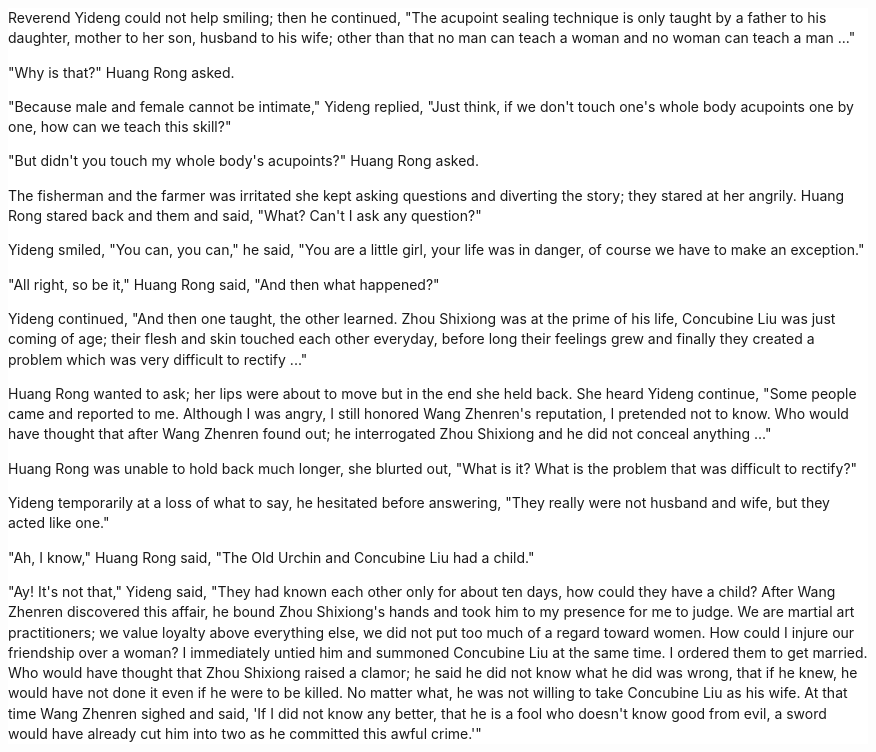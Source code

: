 Reverend Yideng could not help smiling; then he continued, "The acupoint
sealing technique is only taught by a father to his daughter, mother to
her son, husband to his wife; other than that no man can teach a woman
and no woman can teach a man ..."

"Why is that?" Huang Rong asked.

"Because male and female cannot be intimate," Yideng replied, "Just
think, if we don't touch one's whole body acupoints one by one, how can
we teach this skill?"

"But didn't you touch my whole body's acupoints?" Huang Rong asked.

The fisherman and the farmer was irritated she kept asking questions and
diverting the story; they stared at her angrily. Huang Rong stared back
and them and said, "What? Can't I ask any question?"

Yideng smiled, "You can, you can," he said, "You are a little girl, your
life was in danger, of course we have to make an exception."

"All right, so be it," Huang Rong said, "And then what happened?"

Yideng continued, "And then one taught, the other learned. Zhou Shixiong
was at the prime of his life, Concubine Liu was just coming of age;
their flesh and skin touched each other everyday, before long their
feelings grew and finally they created a problem which was very
difficult to rectify ..."

Huang Rong wanted to ask; her lips were about to move but in the end she
held back. She heard Yideng continue, "Some people came and reported to
me. Although I was angry, I still honored Wang Zhenren's reputation, I
pretended not to know. Who would have thought that after Wang Zhenren
found out; he interrogated Zhou Shixiong and he did not conceal anything
..."

Huang Rong was unable to hold back much longer, she blurted out, "What
is it? What is the problem that was difficult to rectify?"

Yideng temporarily at a loss of what to say, he hesitated before
answering, "They really were not husband and wife, but they acted like
one."

"Ah, I know," Huang Rong said, "The Old Urchin and Concubine Liu had a
child."

"Ay! It's not that," Yideng said, "They had known each other only for
about ten days, how could they have a child? After Wang Zhenren
discovered this affair, he bound Zhou Shixiong's hands and took him to
my presence for me to judge. We are martial art practitioners; we value
loyalty above everything else, we did not put too much of a regard
toward women. How could I injure our friendship over a woman? I
immediately untied him and summoned Concubine Liu at the same time. I
ordered them to get married. Who would have thought that Zhou Shixiong
raised a clamor; he said he did not know what he did was wrong, that if
he knew, he would have not done it even if he were to be killed. No
matter what, he was not willing to take Concubine Liu as his wife. At
that time Wang Zhenren sighed and said, 'If I did not know any better,
that he is a fool who doesn't know good from evil, a sword would have
already cut him into two as he committed this awful crime.'"
